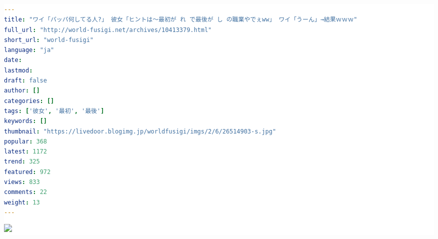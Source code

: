 ```yaml
---
title: "ワイ「パッパ何してる人?」 彼女「ヒントは～最初が れ で最後が し の職業やでぇww」 ワイ「うーん」→結果ｗｗｗ"
full_url: "http://world-fusigi.net/archives/10413379.html"
short_url: "world-fusigi"
language: "ja"
date: 
lastmod: 
draft: false
author: []
categories: []
tags: ['彼女', '最初', '最後']
keywords: []
thumbnail: "https://livedoor.blogimg.jp/worldfusigi/imgs/2/6/26514903-s.jpg"
popular: 368
latest: 1172
trend: 325
featured: 972
views: 833
comments: 22
weight: 13
---
```


![](https://livedoor.blogimg.jp/worldfusigi/imgs/2/6/26514903-s.jpg)
